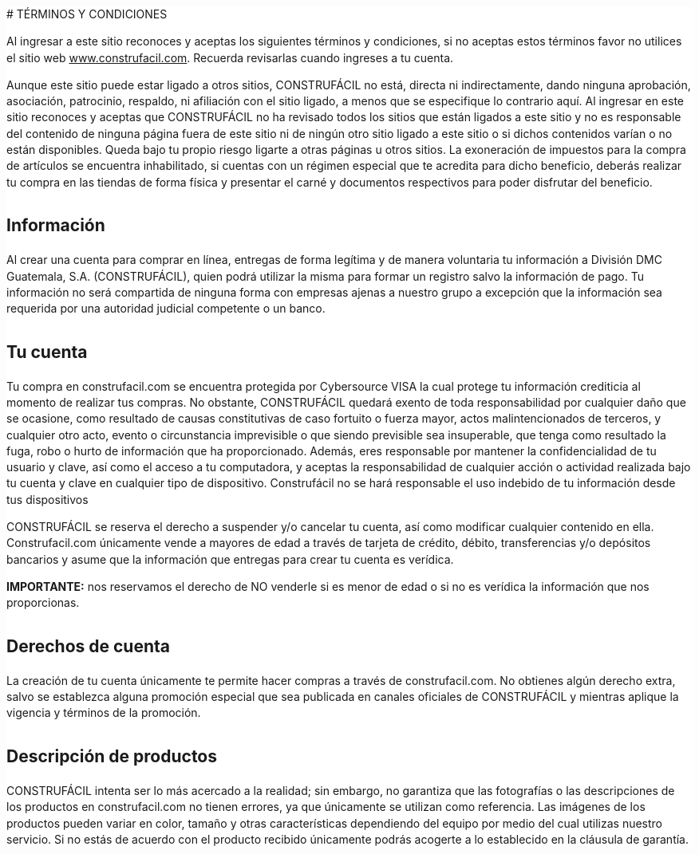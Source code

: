 # TÉRMINOS Y CONDICIONES

Al ingresar a este sitio reconoces y aceptas los siguientes términos y condiciones, si no aceptas estos términos favor no utilices el sitio web www.construfacil.com. Recuerda revisarlas cuando ingreses a tu cuenta.

Aunque este sitio puede estar ligado a otros sitios, CONSTRUFÁCIL no está, directa ni indirectamente, dando ninguna aprobación, asociación, patrocinio, respaldo, ni afiliación con el sitio ligado, a menos que se especifique lo contrario aquí. Al ingresar en este sitio reconoces y aceptas que CONSTRUFÁCIL no ha revisado todos los sitios que están ligados a este sitio y no es responsable del contenido de ninguna página fuera de este sitio ni de ningún otro sitio ligado a este sitio o si dichos contenidos varían o no están disponibles. Queda bajo tu propio riesgo ligarte a otras páginas u otros sitios. La exoneración de impuestos para la compra de artículos se encuentra inhabilitado, si cuentas con un régimen especial que te acredita para dicho beneficio, deberás realizar tu compra en las tiendas de forma física y presentar el carné y documentos respectivos para poder disfrutar del beneficio.

## Información
Al crear una cuenta para comprar en línea, entregas de forma legítima y de manera voluntaria tu información a División DMC Guatemala, S.A. (CONSTRUFÁCIL), quien podrá utilizar la misma para formar un registro salvo la información de pago. Tu información no será compartida de ninguna forma con empresas ajenas a nuestro grupo a excepción que la información sea requerida por una autoridad judicial competente o un banco.

## Tu cuenta
Tu compra en construfacil.com se encuentra protegida por Cybersource VISA la cual protege tu información crediticia al momento de realizar tus compras. No obstante, CONSTRUFÁCIL quedará exento de toda responsabilidad por cualquier daño que se ocasione, como resultado de causas constitutivas de caso fortuito o fuerza mayor, actos malintencionados de terceros, y cualquier otro acto, evento o circunstancia imprevisible o que siendo previsible sea insuperable, que tenga como resultado la fuga, robo o hurto de información que ha proporcionado. Además, eres responsable por mantener la confidencialidad de tu usuario y clave, así como el acceso a tu computadora, y aceptas la responsabilidad de cualquier acción o actividad realizada bajo tu cuenta y clave en cualquier tipo de dispositivo. Construfácil no se hará responsable el uso indebido de tu información desde tus dispositivos 

CONSTRUFÁCIL se reserva el derecho a suspender y/o cancelar tu cuenta, así como modificar cualquier contenido en ella. Construfacil.com únicamente vende a mayores de edad a través de tarjeta de crédito, débito, transferencias y/o depósitos bancarios y asume que la información que entregas para crear tu cuenta es verídica.

**IMPORTANTE:** nos reservamos el derecho de NO venderle si es menor de edad o si no es verídica la información que nos proporcionas. 


## Derechos de cuenta
La creación de tu cuenta únicamente te permite hacer compras a través de construfacil.com. No obtienes algún derecho extra, salvo se establezca alguna promoción especial que sea publicada en canales oficiales de CONSTRUFÁCIL y mientras aplique la vigencia y términos de la promoción.

## Descripción de productos
CONSTRUFÁCIL intenta ser lo más acercado a la realidad; sin embargo, no garantiza que las fotografías o las descripciones de los productos en construfacil.com no tienen errores, ya que únicamente se utilizan como referencia. Las imágenes de los productos pueden variar en color, tamaño y otras características dependiendo del equipo por medio del cual utilizas nuestro servicio. 
Si no estás de acuerdo con el producto recibido únicamente podrás acogerte a lo establecido en la cláusula de garantía.
